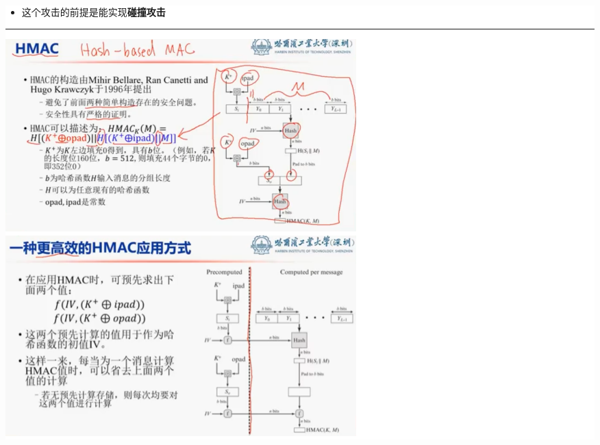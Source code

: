 -   这个攻击的前提是能实现**碰撞攻击**

---

<img src="README.assets/image-20221114203238957.png" alt="image-20221114203238957" style="zoom:50%;" />

<img src="README.assets/image-20221114203545597.png" alt="image-20221114203545597" style="zoom:50%;" />
